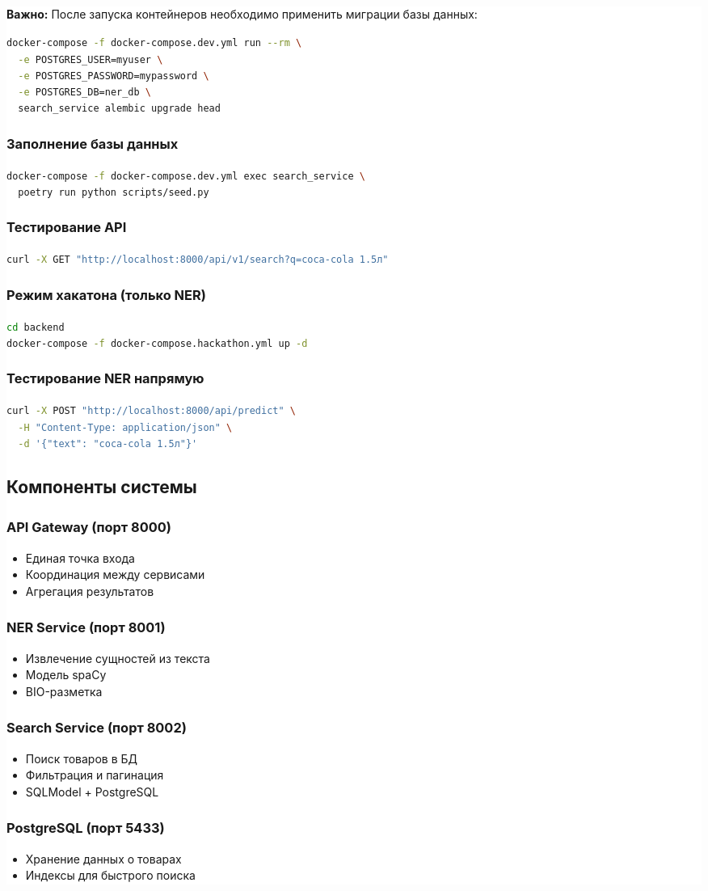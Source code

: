 **Важно:** После запуска контейнеров необходимо применить миграции базы данных:
```bash
docker-compose -f docker-compose.dev.yml run --rm \
  -e POSTGRES_USER=myuser \
  -e POSTGRES_PASSWORD=mypassword \
  -e POSTGRES_DB=ner_db \
  search_service alembic upgrade head
```

### Заполнение базы данных
```bash
docker-compose -f docker-compose.dev.yml exec search_service \
  poetry run python scripts/seed.py
```

### Тестирование API
```bash
curl -X GET "http://localhost:8000/api/v1/search?q=coca-cola 1.5л"
```

### Режим хакатона (только NER)
```bash
cd backend
docker-compose -f docker-compose.hackathon.yml up -d
```

### Тестирование NER напрямую
```bash
curl -X POST "http://localhost:8000/api/predict" \
  -H "Content-Type: application/json" \
  -d '{"text": "coca-cola 1.5л"}'
```

## Компоненты системы

### API Gateway (порт 8000)
- Единая точка входа
- Координация между сервисами
- Агрегация результатов

### NER Service (порт 8001)
- Извлечение сущностей из текста
- Модель spaCy
- BIO-разметка

### Search Service (порт 8002)
- Поиск товаров в БД
- Фильтрация и пагинация
- SQLModel + PostgreSQL

### PostgreSQL (порт 5433)
- Хранение данных о товарах
- Индексы для быстрого поиска
